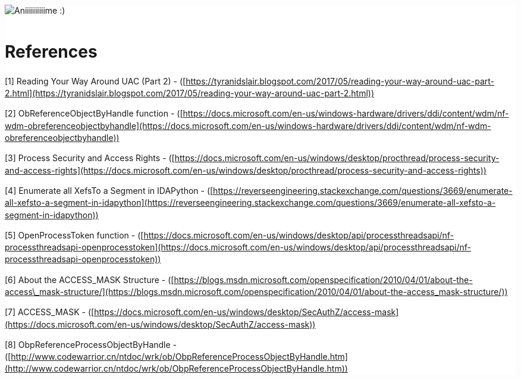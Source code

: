 ![Aniiiiiiiiiime :)](../../assets/images/anime-for-never-trust-msdn.jpg)

# **References**

\[1\] Reading Your Way Around UAC (Part 2) - ([](https://tyranidslair.blogspot.com/2017/05/reading-your-way-around-uac-part-2.html)[https://tyranidslair.blogspot.com/2017/05/reading-your-way-around-uac-part-2.html](https://tyranidslair.blogspot.com/2017/05/reading-your-way-around-uac-part-2.html))  

\[2\] ObReferenceObjectByHandle function - ([https://docs.microsoft.com/en-us/windows-hardware/drivers/ddi/content/wdm/nf-wdm-obreferenceobjectbyhandle](https://docs.microsoft.com/en-us/windows-hardware/drivers/ddi/content/wdm/nf-wdm-obreferenceobjectbyhandle))  

\[3\] Process Security and Access Rights - ([https://docs.microsoft.com/en-us/windows/desktop/procthread/process-security-and-access-rights](https://docs.microsoft.com/en-us/windows/desktop/procthread/process-security-and-access-rights))  

\[4\] Enumerate all XefsTo a Segment in IDAPython - ([https://reverseengineering.stackexchange.com/questions/3669/enumerate-all-xefsto-a-segment-in-idapython](https://reverseengineering.stackexchange.com/questions/3669/enumerate-all-xefsto-a-segment-in-idapython))  

\[5\] OpenProcessToken function - ([https://docs.microsoft.com/en-us/windows/desktop/api/processthreadsapi/nf-processthreadsapi-openprocesstoken](https://docs.microsoft.com/en-us/windows/desktop/api/processthreadsapi/nf-processthreadsapi-openprocesstoken))  

\[6\] About the ACCESS\_MASK Structure - ([https://blogs.msdn.microsoft.com/openspecification/2010/04/01/about-the-access\_mask-structure/](https://blogs.msdn.microsoft.com/openspecification/2010/04/01/about-the-access_mask-structure/))  

\[7\] ACCESS\_MASK - ([https://docs.microsoft.com/en-us/windows/desktop/SecAuthZ/access-mask](https://docs.microsoft.com/en-us/windows/desktop/SecAuthZ/access-mask))  

\[8\] ObpReferenceProcessObjectByHandle - ([](http://www.codewarrior.cn/ntdoc/wrk/ob/ObpReferenceProcessObjectByHandle.htm)[http://www.codewarrior.cn/ntdoc/wrk/ob/ObpReferenceProcessObjectByHandle.htm](http://www.codewarrior.cn/ntdoc/wrk/ob/ObpReferenceProcessObjectByHandle.htm))
